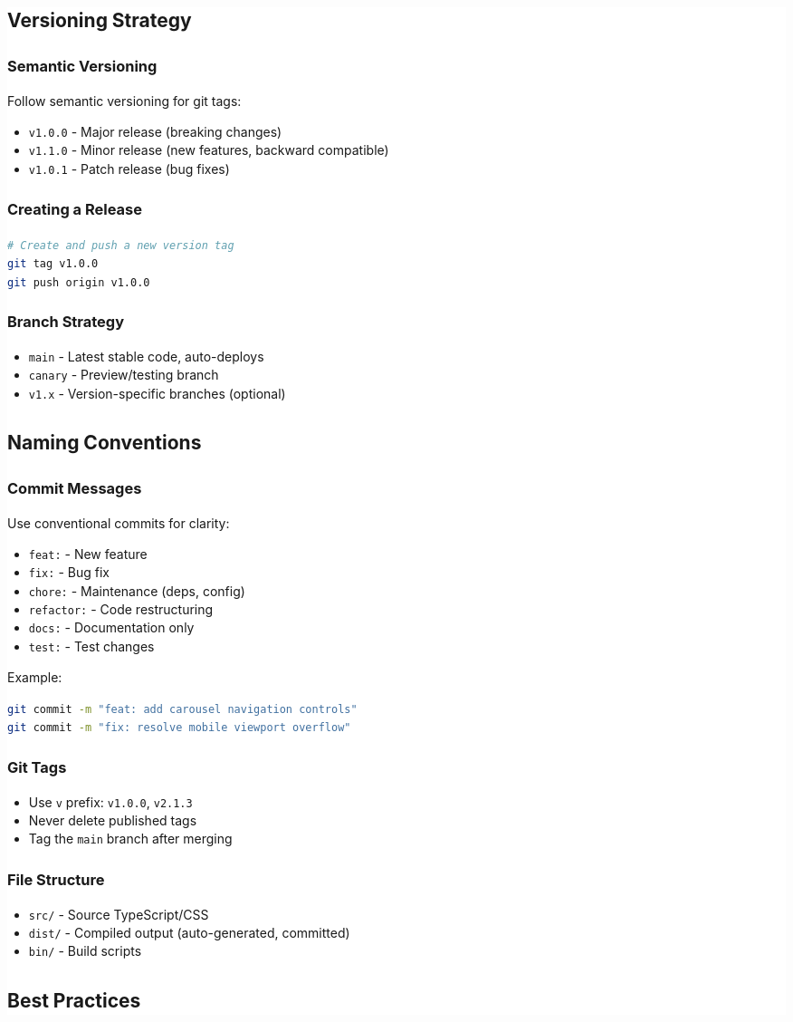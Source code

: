 ## Versioning Strategy

### Semantic Versioning
Follow semantic versioning for git tags:
- `v1.0.0` - Major release (breaking changes)
- `v1.1.0` - Minor release (new features, backward compatible)
- `v1.0.1` - Patch release (bug fixes)

### Creating a Release
```bash
# Create and push a new version tag
git tag v1.0.0
git push origin v1.0.0
```

### Branch Strategy
- `main` - Latest stable code, auto-deploys
- `canary` - Preview/testing branch
- `v1.x` - Version-specific branches (optional)

## Naming Conventions

### Commit Messages
Use conventional commits for clarity:
- `feat:` - New feature
- `fix:` - Bug fix
- `chore:` - Maintenance (deps, config)
- `refactor:` - Code restructuring
- `docs:` - Documentation only
- `test:` - Test changes

Example:
```bash
git commit -m "feat: add carousel navigation controls"
git commit -m "fix: resolve mobile viewport overflow"
```

### Git Tags
- Use `v` prefix: `v1.0.0`, `v2.1.3`
- Never delete published tags
- Tag the `main` branch after merging

### File Structure
- `src/` - Source TypeScript/CSS
- `dist/` - Compiled output (auto-generated, committed)
- `bin/` - Build scripts

## Best Practices
